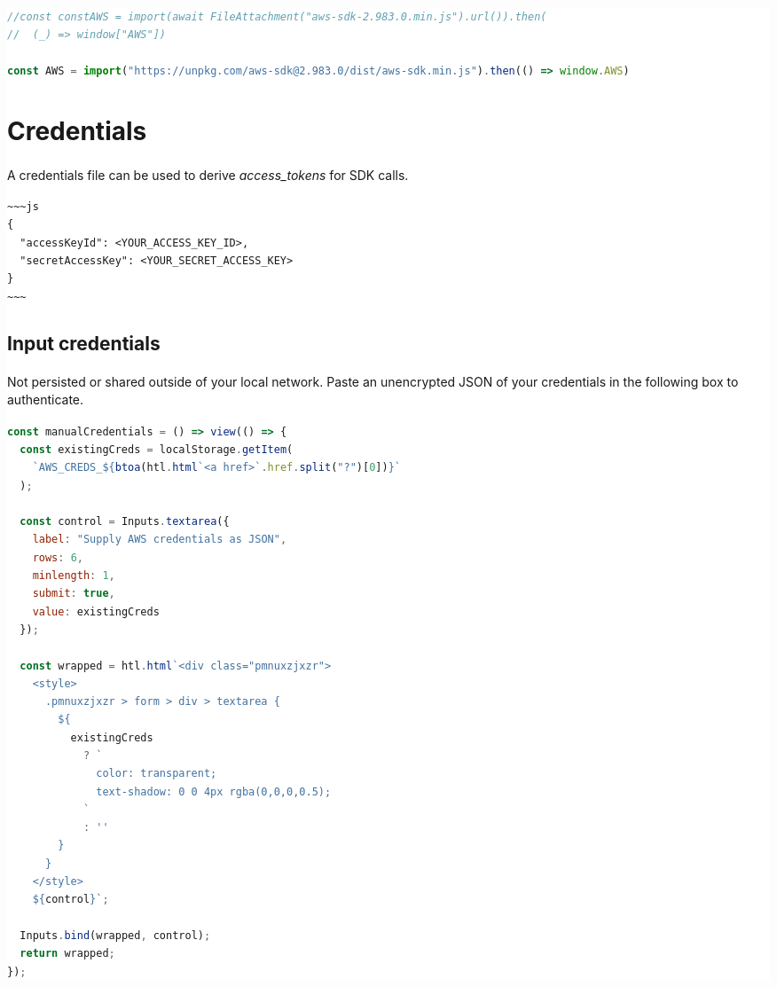 ```js echo
//const constAWS = import(await FileAttachment("aws-sdk-2.983.0.min.js").url()).then(
//  (_) => window["AWS"])

const AWS = import("https://unpkg.com/aws-sdk@2.983.0/dist/aws-sdk.min.js").then(() => window.AWS)

```

# Credentials

A credentials file can be used to derive *access_tokens* for SDK calls.
```
~~~js
{ 
  "accessKeyId": <YOUR_ACCESS_KEY_ID>,
  "secretAccessKey": <YOUR_SECRET_ACCESS_KEY>
}
~~~
```


## Input credentials

Not persisted or shared outside of your local network. Paste an unencrypted JSON of your credentials in the following box to authenticate.


```js echo
const manualCredentials = () => view(() => {
  const existingCreds = localStorage.getItem(
    `AWS_CREDS_${btoa(htl.html`<a href>`.href.split("?")[0])}`
  );

  const control = Inputs.textarea({
    label: "Supply AWS credentials as JSON",
    rows: 6,
    minlength: 1,
    submit: true,
    value: existingCreds
  });

  const wrapped = htl.html`<div class="pmnuxzjxzr">
    <style>
      .pmnuxzjxzr > form > div > textarea {
        ${
          existingCreds
            ? `
              color: transparent;
              text-shadow: 0 0 4px rgba(0,0,0,0.5);
            `
            : ''
        }
      }
    </style>
    ${control}`;

  Inputs.bind(wrapped, control);
  return wrapped;
});
```

